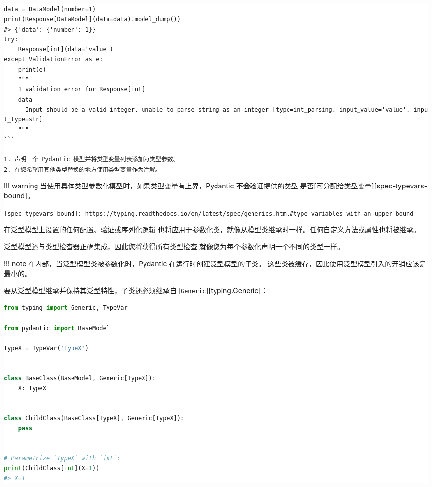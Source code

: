     data = DataModel(number=1)
    print(Response[DataModel](data=data).model_dump())
    #> {'data': {'number': 1}}
    try:
        Response[int](data='value')
    except ValidationError as e:
        print(e)
        """
        1 validation error for Response[int]
        data
          Input should be a valid integer, unable to parse string as an integer [type=int_parsing, input_value='value', input_type=str]
        """
    ```

    1. 声明一个 Pydantic 模型并将类型变量列表添加为类型参数。
    2. 在您希望用其他类型替换的地方使用类型变量作为注解。

!!! warning
    当使用具体类型参数化模型时，如果类型变量有上界，Pydantic **不会**验证提供的类型
    是否[可分配给类型变量][spec-typevars-bound]。

    [spec-typevars-bound]: https://typing.readthedocs.io/en/latest/spec/generics.html#type-variables-with-an-upper-bound

在泛型模型上设置的任何[配置](./config.md)、[验证](./validators.md)或[序列化](./serialization.md)逻辑
也将应用于参数化类，就像从模型类继承时一样。任何自定义方法或属性也将被继承。

泛型模型还与类型检查器正确集成，因此您将获得所有类型检查
就像您为每个参数化声明一个不同的类型一样。

!!! note
    在内部，当泛型模型类被参数化时，Pydantic 在运行时创建泛型模型的子类。
    这些类被缓存，因此使用泛型模型引入的开销应该是最小的。

要从泛型模型继承并保持其泛型特性，子类还必须继承自
[`Generic`][typing.Generic]：

```python
from typing import Generic, TypeVar

from pydantic import BaseModel

TypeX = TypeVar('TypeX')


class BaseClass(BaseModel, Generic[TypeX]):
    X: TypeX


class ChildClass(BaseClass[TypeX], Generic[TypeX]):
    pass


# Parametrize `TypeX` with `int`:
print(ChildClass[int](X=1))
#> X=1
```
